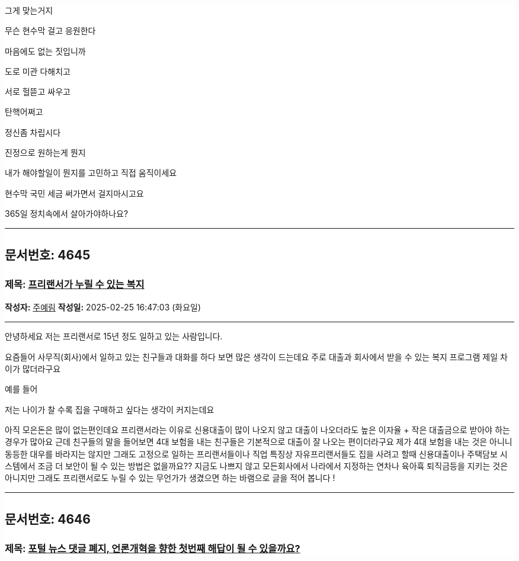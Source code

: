 그게 맞는거지

무슨 현수막 걸고 응원한다

마음에도 없는 짓입니까

도로 미관 다해치고

서로 헐뜯고 싸우고

탄핵어쩌고

정신좀 차립시다

진정으로 원하는게 뭔지

내가 해야할일이 뭔지를 고민하고 직접 움직이세요

현수막 국민 세금 써가면서 걸지마시고요

365일 정치속에서 살아가야하나요?

---





## 문서번호: 4645

### 제목: [프리랜서가 누릴 수 있는 복지](https://q4all.kr/redirect/detail/84d90f5c-9e11-4138-9c16-8ff86082cc7d)

**작성자:** [주예림](https://q4all.kr/user/profile/6865)
**작성일:** 2025-02-25 16:47:03 (화요일)

---

안녕하세요 저는 프리랜서로 15년 정도 일하고 있는 사람입니다.

요즘들어 사무직(회사)에서 일하고 있는 친구들과 대화를 하다 보면 많은 생각이 드는데요 주로 대출과 회사에서 받을 수 있는 복지 프로그램 제일 차이가 많더라구요

예를 들어

저는 나이가 찰 수록 집을 구매하고 싶다는 생각이 커지는데요

아직 모은돈은 많이 없는편인데요 프리랜서라는 이유로 신용대출이 많이 나오지 않고 대출이 나오더라도 높은 이자율 + 작은 대출금으로 받아야 하는 경우가 많아요 근데 친구들의 말을 들어보면 4대 보험을 내는 친구들은 기본적으로 대출이 잘 나오는 편이더라구요 제가 4대 보험을 내는 것은 아니니 동등한 대우를 바라지는 않지만 그래도 고정으로 일하는 프리랜서들이나 직업 특징상 자유프리랜서들도 집을 사려고 할때 신용대출이나 주택담보 시스템에서 조금 더 보안이 될 수 있는 방법은 없을까요?? 지금도 나쁘지 않고 모든회사에서 나라에서 지정하는 연차나 육아휵 퇴직금등을 지키는 것은 아니지만 그래도 프리랜서로도 누릴 수 있는 무언가가 생겼으면 하는 바램으로 글을 적어 봅니다 !

---





## 문서번호: 4646

### 제목: [포털 뉴스 댓글 폐지, 언론개혁을 향한 첫번째 해답이 될 수 있을까요?](https://q4all.kr/redirect/detail/8886210e-647f-4167-9449-21eb91c84ee2)
